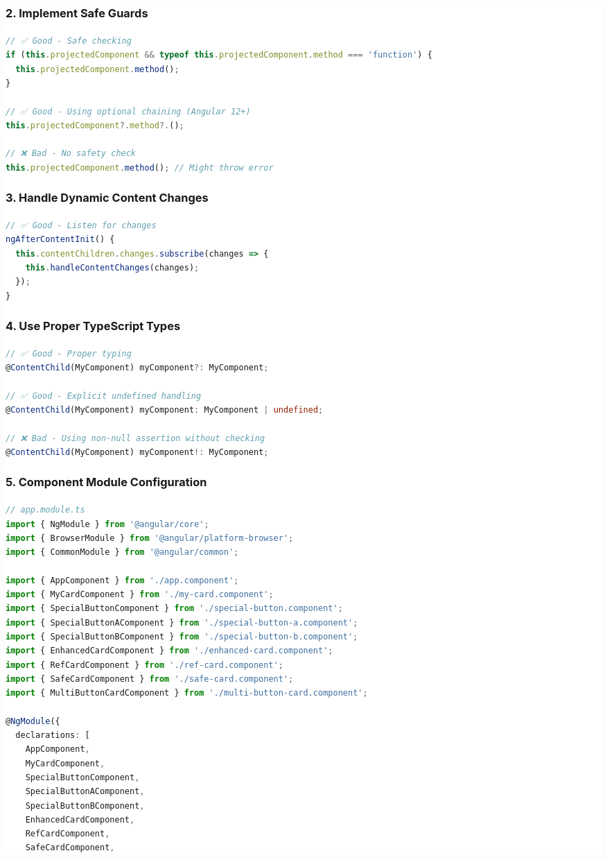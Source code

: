 ### 2. Implement Safe Guards
```typescript
// ✅ Good - Safe checking
if (this.projectedComponent && typeof this.projectedComponent.method === 'function') {
  this.projectedComponent.method();
}

// ✅ Good - Using optional chaining (Angular 12+)
this.projectedComponent?.method?.();

// ❌ Bad - No safety check
this.projectedComponent.method(); // Might throw error
```

### 3. Handle Dynamic Content Changes
```typescript
// ✅ Good - Listen for changes
ngAfterContentInit() {
  this.contentChildren.changes.subscribe(changes => {
    this.handleContentChanges(changes);
  });
}
```

### 4. Use Proper TypeScript Types
```typescript
// ✅ Good - Proper typing
@ContentChild(MyComponent) myComponent?: MyComponent;

// ✅ Good - Explicit undefined handling
@ContentChild(MyComponent) myComponent: MyComponent | undefined;

// ❌ Bad - Using non-null assertion without checking
@ContentChild(MyComponent) myComponent!: MyComponent;
```

### 5. Component Module Configuration

```typescript
// app.module.ts
import { NgModule } from '@angular/core';
import { BrowserModule } from '@angular/platform-browser';
import { CommonModule } from '@angular/common';

import { AppComponent } from './app.component';
import { MyCardComponent } from './my-card.component';
import { SpecialButtonComponent } from './special-button.component';
import { SpecialButtonAComponent } from './special-button-a.component';
import { SpecialButtonBComponent } from './special-button-b.component';
import { EnhancedCardComponent } from './enhanced-card.component';
import { RefCardComponent } from './ref-card.component';
import { SafeCardComponent } from './safe-card.component';
import { MultiButtonCardComponent } from './multi-button-card.component';

@NgModule({
  declarations: [
    AppComponent,
    MyCardComponent,
    SpecialButtonComponent,
    SpecialButtonAComponent,
    SpecialButtonBComponent,
    EnhancedCardComponent,
    RefCardComponent,
    SafeCardComponent,
```